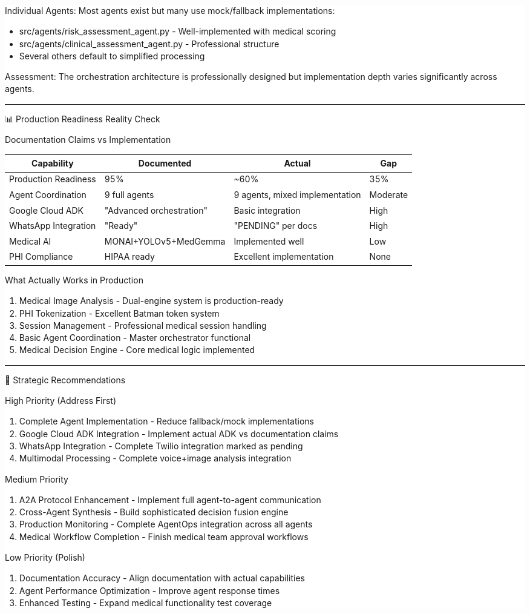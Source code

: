   Individual Agents: Most agents exist but many use mock/fallback implementations:
  - src/agents/risk_assessment_agent.py - Well-implemented with medical scoring
  - src/agents/clinical_assessment_agent.py - Professional structure
  - Several others default to simplified processing

  Assessment: The orchestration architecture is professionally designed but implementation depth varies
  significantly across agents.

  ---
  📊 Production Readiness Reality Check

  Documentation Claims vs Implementation

  | Capability           | Documented               | Actual                         | Gap      |
  |----------------------|--------------------------|--------------------------------|----------|
  | Production Readiness | 95%                      | ~60%                           | 35%      |
  | Agent Coordination   | 9 full agents            | 9 agents, mixed implementation | Moderate |
  | Google Cloud ADK     | "Advanced orchestration" | Basic integration              | High     |
  | WhatsApp Integration | "Ready"                  | "PENDING" per docs             | High     |
  | Medical AI           | MONAI+YOLOv5+MedGemma    | Implemented well               | Low      |
  | PHI Compliance       | HIPAA ready              | Excellent implementation       | None     |

  What Actually Works in Production

  1. Medical Image Analysis - Dual-engine system is production-ready
  2. PHI Tokenization - Excellent Batman token system
  3. Session Management - Professional medical session handling
  4. Basic Agent Coordination - Master orchestrator functional
  5. Medical Decision Engine - Core medical logic implemented

  ---
  🎯 Strategic Recommendations

  High Priority (Address First)

  1. Complete Agent Implementation - Reduce fallback/mock implementations
  2. Google Cloud ADK Integration - Implement actual ADK vs documentation claims
  3. WhatsApp Integration - Complete Twilio integration marked as pending
  4. Multimodal Processing - Complete voice+image analysis integration

  Medium Priority

  1. A2A Protocol Enhancement - Implement full agent-to-agent communication
  2. Cross-Agent Synthesis - Build sophisticated decision fusion engine
  3. Production Monitoring - Complete AgentOps integration across all agents
  4. Medical Workflow Completion - Finish medical team approval workflows

  Low Priority (Polish)

  1. Documentation Accuracy - Align documentation with actual capabilities
  2. Agent Performance Optimization - Improve agent response times
  3. Enhanced Testing - Expand medical functionality test coverage
